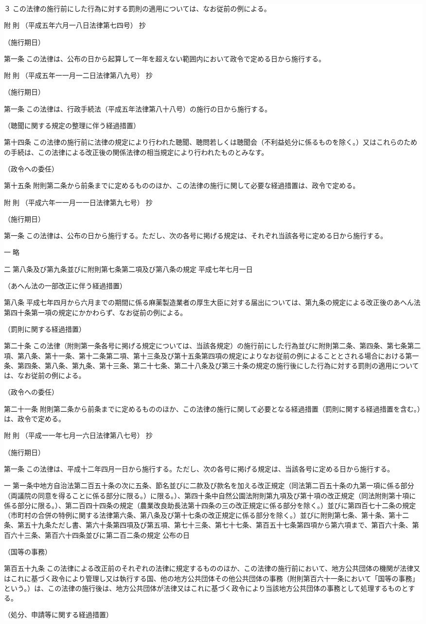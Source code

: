 ３ この法律の施行前にした行為に対する罰則の適用については、なお従前の例による。

附 則 （平成五年六月一八日法律第七四号） 抄

（施行期日）

第一条 この法律は、公布の日から起算して一年を超えない範囲内において政令で定める日から施行する。

附 則 （平成五年一一月一二日法律第八九号） 抄

（施行期日）

第一条 この法律は、行政手続法（平成五年法律第八十八号）の施行の日から施行する。

（聴聞に関する規定の整理に伴う経過措置）

第十四条 この法律の施行前に法律の規定により行われた聴聞、聴問若しくは聴聞会（不利益処分に係るものを除く。）又はこれらのための手続は、この法律による改正後の関係法律の相当規定により行われたものとみなす。

（政令への委任）

第十五条 附則第二条から前条までに定めるもののほか、この法律の施行に関して必要な経過措置は、政令で定める。

附 則 （平成六年一一月一一日法律第九七号） 抄

（施行期日）

第一条 この法律は、公布の日から施行する。ただし、次の各号に掲げる規定は、それぞれ当該各号に定める日から施行する。

一 略

二 第八条及び第九条並びに附則第七条第二項及び第八条の規定 平成七年七月一日

（あへん法の一部改正に伴う経過措置）

第八条 平成七年四月から六月までの期間に係る麻薬製造業者の厚生大臣に対する届出については、第九条の規定による改正後のあへん法第四十条第一項の規定にかかわらず、なお従前の例による。

（罰則に関する経過措置）

第二十条 この法律（附則第一条各号に掲げる規定については、当該各規定）の施行前にした行為並びに附則第二条、第四条、第七条第二項、第八条、第十一条、第十二条第二項、第十三条及び第十五条第四項の規定によりなお従前の例によることとされる場合における第一条、第四条、第八条、第九条、第十三条、第二十七条、第二十八条及び第三十条の規定の施行後にした行為に対する罰則の適用については、なお従前の例による。

（政令への委任）

第二十一条 附則第二条から前条までに定めるもののほか、この法律の施行に関して必要となる経過措置（罰則に関する経過措置を含む。）は、政令で定める。

附 則 （平成一一年七月一六日法律第八七号） 抄

（施行期日）

第一条 この法律は、平成十二年四月一日から施行する。ただし、次の各号に掲げる規定は、当該各号に定める日から施行する。

一 第一条中地方自治法第二百五十条の次に五条、節名並びに二款及び款名を加える改正規定（同法第二百五十条の九第一項に係る部分（両議院の同意を得ることに係る部分に限る。）に限る。）、第四十条中自然公園法附則第九項及び第十項の改正規定（同法附則第十項に係る部分に限る。）、第二百四十四条の規定（農業改良助長法第十四条の三の改正規定に係る部分を除く。）並びに第四百七十二条の規定（市町村の合併の特例に関する法律第六条、第八条及び第十七条の改正規定に係る部分を除く。）並びに附則第七条、第十条、第十二条、第五十九条ただし書、第六十条第四項及び第五項、第七十三条、第七十七条、第百五十七条第四項から第六項まで、第百六十条、第百六十三条、第百六十四条並びに第二百二条の規定 公布の日

（国等の事務）

第百五十九条 この法律による改正前のそれぞれの法律に規定するもののほか、この法律の施行前において、地方公共団体の機関が法律又はこれに基づく政令により管理し又は執行する国、他の地方公共団体その他公共団体の事務（附則第百六十一条において「国等の事務」という。）は、この法律の施行後は、地方公共団体が法律又はこれに基づく政令により当該地方公共団体の事務として処理するものとする。

（処分、申請等に関する経過措置）
